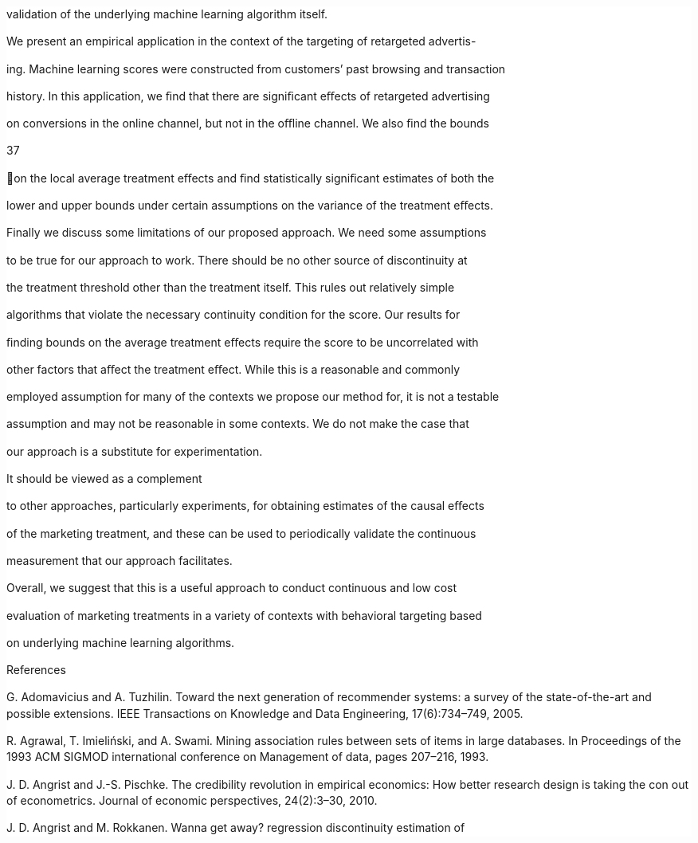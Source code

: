 validation of the underlying machine learning algorithm itself.

We present an empirical application in the context of the targeting of retargeted advertis-

ing. Machine learning scores were constructed from customers’ past browsing and transaction

history. In this application, we ﬁnd that there are signiﬁcant eﬀects of retargeted advertising

on conversions in the online channel, but not in the oﬄine channel. We also ﬁnd the bounds

37

on the local average treatment eﬀects and ﬁnd statistically signiﬁcant estimates of both the

lower and upper bounds under certain assumptions on the variance of the treatment eﬀects.

Finally we discuss some limitations of our proposed approach. We need some assumptions

to be true for our approach to work. There should be no other source of discontinuity at

the treatment threshold other than the treatment itself. This rules out relatively simple

algorithms that violate the necessary continuity condition for the score. Our results for

ﬁnding bounds on the average treatment eﬀects require the score to be uncorrelated with

other factors that aﬀect the treatment eﬀect. While this is a reasonable and commonly

employed assumption for many of the contexts we propose our method for, it is not a testable

assumption and may not be reasonable in some contexts. We do not make the case that

our approach is a substitute for experimentation.

It should be viewed as a complement

to other approaches, particularly experiments, for obtaining estimates of the causal eﬀects

of the marketing treatment, and these can be used to periodically validate the continuous

measurement that our approach facilitates.

Overall, we suggest that this is a useful approach to conduct continuous and low cost

evaluation of marketing treatments in a variety of contexts with behavioral targeting based

on underlying machine learning algorithms.

References

G. Adomavicius and A. Tuzhilin. Toward the next generation of recommender systems: a
survey of the state-of-the-art and possible extensions. IEEE Transactions on Knowledge
and Data Engineering, 17(6):734–749, 2005.

R. Agrawal, T. Imieliński, and A. Swami. Mining association rules between sets of items in
large databases. In Proceedings of the 1993 ACM SIGMOD international conference on
Management of data, pages 207–216, 1993.

J. D. Angrist and J.-S. Pischke. The credibility revolution in empirical economics: How better
research design is taking the con out of econometrics. Journal of economic perspectives,
24(2):3–30, 2010.

J. D. Angrist and M. Rokkanen. Wanna get away? regression discontinuity estimation of
